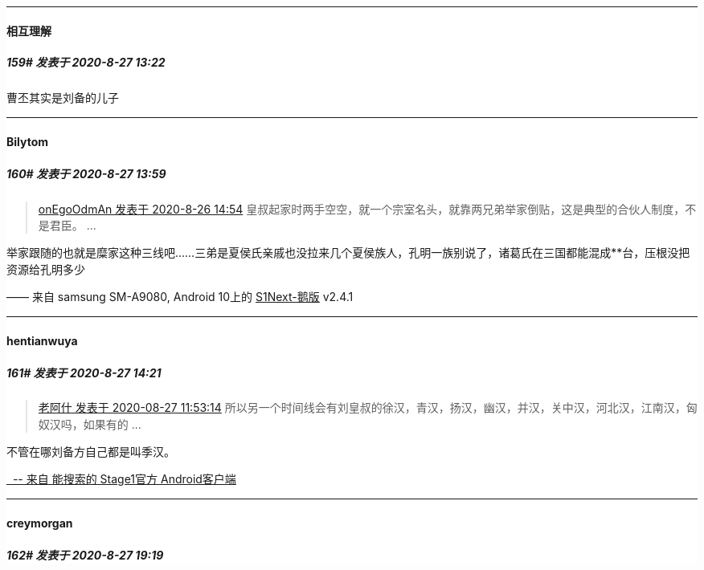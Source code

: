





-----

####  相互理解  
##### 159#       发表于 2020-8-27 13:22




曹丕其实是刘备的儿子







-----

####  Bilytom  
##### 160#       发表于 2020-8-27 13:59



<blockquote><a href="httphttps://bbs.saraba1st.com/2b/forum.php?mod=redirect&amp;goto=findpost&amp;pid=48555424&amp;ptid=1956477" target="_blank">onEgoOdmAn 发表于 2020-8-26 14:54</a>
皇叔起家时两手空空，就一个宗室名头，就靠两兄弟举家倒贴，这是典型的合伙人制度，不是君臣。 ...</blockquote>
举家跟随的也就是糜家这种三线吧……三弟是夏侯氏亲戚也没拉来几个夏侯族人，孔明一族别说了，诸葛氏在三国都能混成**台，压根没把资源给孔明多少

—— 来自 samsung SM-A9080, Android 10上的 [S1Next-鹅版](https://github.com/ykrank/S1-Next/releases) v2.4.1







-----

####  hentianwuya  
##### 161#       发表于 2020-8-27 14:21



<blockquote><a href="httphttps://bbs.saraba1st.com/2b/forum.php?mod=redirect&amp;goto=findpost&amp;pid=48563880&amp;ptid=1956477" target="_blank">老阿什 发表于 2020-08-27 11:53:14</a>
所以另一个时间线会有刘皇叔的徐汉，青汉，扬汉，幽汉，并汉，关中汉，河北汉，江南汉，匈奴汉吗，如果有的 ...</blockquote>不管在哪刘备方自己都是叫季汉。

[  -- 来自 能搜索的 Stage1官方 Android客户端](https://www.coolapk.com/apk/140634)







-----

####  creymorgan  
##### 162#       发表于 2020-8-27 19:19


